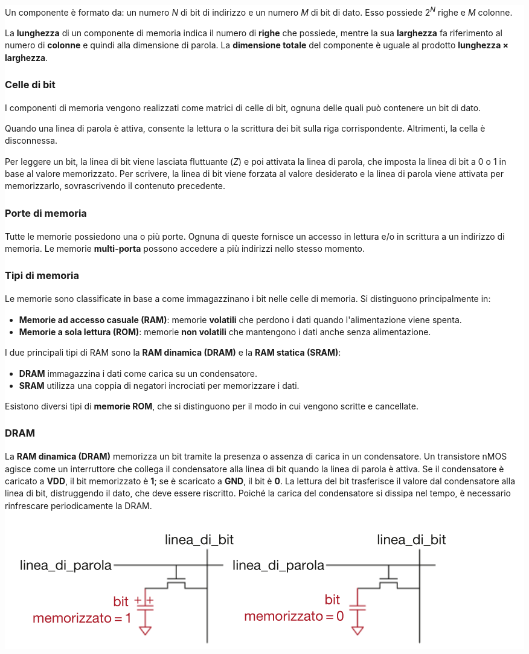 Un componente è formato da: un numero $N$ di bit di indirizzo e un numero $M$ di bit di dato. Esso possiede $2^N$ righe e $M$ colonne.

La **lunghezza** di un componente di memoria indica il numero di **righe** che possiede, mentre la sua **larghezza** fa riferimento al numero di **colonne** e quindi alla dimensione di parola. La **dimensione totale** del componente è uguale al prodotto **lunghezza × larghezza**.

### Celle di bit

I componenti di memoria vengono realizzati come matrici di celle di bit, ognuna delle quali può contenere un bit di dato.

Quando una linea di parola è attiva, consente la lettura o la scrittura dei bit sulla riga corrispondente. Altrimenti, la cella è disconnessa.

Per leggere un bit, la linea di bit viene lasciata fluttuante ($Z$) e poi attivata la linea di parola, che imposta la linea di bit a 0 o 1 in base al valore memorizzato. Per scrivere, la linea di bit viene forzata al valore desiderato e la linea di parola viene attivata per memorizzarlo, sovrascrivendo il contenuto precedente.

### Porte di memoria

Tutte le memorie possiedono una o più porte. Ognuna di queste fornisce un accesso in lettura e/o in scrittura a un indirizzo di memoria. Le memorie **multi-porta** possono accedere a più indirizzi nello stesso momento.

### Tipi di memoria

Le memorie sono classificate in base a come immagazzinano i bit nelle celle di memoria. Si distinguono principalmente in:

- **Memorie ad accesso casuale (RAM)**: memorie **volatili** che perdono i dati quando l'alimentazione viene spenta.
- **Memorie a sola lettura (ROM)**: memorie **non volatili** che mantengono i dati anche senza alimentazione.

I due principali tipi di RAM sono la **RAM dinamica (DRAM)** e la **RAM statica (SRAM)**:

- **DRAM** immagazzina i dati come carica su un condensatore.
- **SRAM** utilizza una coppia di negatori incrociati per memorizzare i dati.

Esistono diversi tipi di **memorie ROM**, che si distinguono per il modo in cui vengono scritte e cancellate.

### DRAM

La **RAM dinamica (DRAM)** memorizza un bit tramite la presenza o assenza di carica in un condensatore. Un transistore nMOS agisce come un interruttore che collega il condensatore alla linea di bit quando la linea di parola è attiva. Se il condensatore è caricato a **VDD**, il bit memorizzato è **1**; se è scaricato a **GND**, il bit è **0**. La lettura del bit trasferisce il valore dal condensatore alla linea di bit, distruggendo il dato, che deve essere riscritto. Poiché la carica del condensatore si dissipa nel tempo, è necessario rinfrescare periodicamente la DRAM.

![](/src/DRAM.png)
